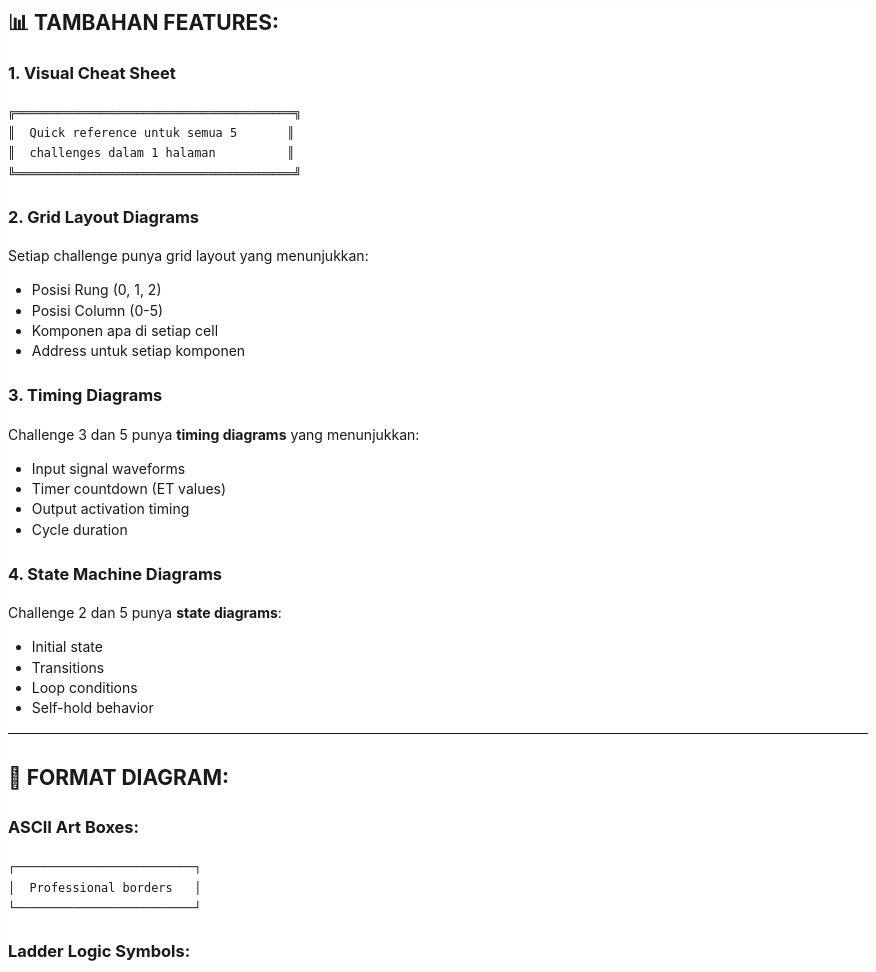 
## 📊 TAMBAHAN FEATURES:

### **1. Visual Cheat Sheet**

```
╔═══════════════════════════════════════╗
║  Quick reference untuk semua 5       ║
║  challenges dalam 1 halaman          ║
╚═══════════════════════════════════════╝
```

### **2. Grid Layout Diagrams**

Setiap challenge punya grid layout yang menunjukkan:

- Posisi Rung (0, 1, 2)
- Posisi Column (0-5)
- Komponen apa di setiap cell
- Address untuk setiap komponen

### **3. Timing Diagrams**

Challenge 3 dan 5 punya **timing diagrams** yang menunjukkan:

- Input signal waveforms
- Timer countdown (ET values)
- Output activation timing
- Cycle duration

### **4. State Machine Diagrams**

Challenge 2 dan 5 punya **state diagrams**:

- Initial state
- Transitions
- Loop conditions
- Self-hold behavior

---

## 🎨 FORMAT DIAGRAM:

### **ASCII Art Boxes:**

```
┌─────────────────────────┐
│  Professional borders   │
└─────────────────────────┘
```

### **Ladder Logic Symbols:**
